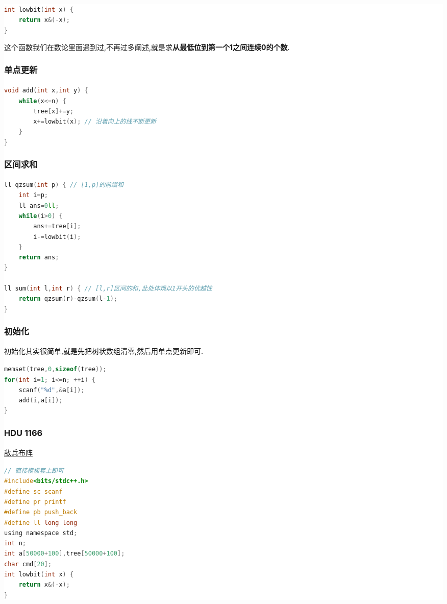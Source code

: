 ```c
int lowbit(int x) {
    return x&(-x);
}
```

这个函数我们在数论里面遇到过,不再过多阐述,就是求**从最低位到第一个1之间连续0的个数**.

### 单点更新

```c
void add(int x,int y) {
    while(x<=n) {
        tree[x]+=y;
        x+=lowbit(x); // 沿着向上的线不断更新
    }
}
```

### 区间求和

```c
ll qzsum(int p) { // [1,p]的前缀和
    int i=p;
    ll ans=0ll;
    while(i>0) {
        ans+=tree[i];
        i-=lowbit(i);
    }
    return ans;
}

ll sum(int l,int r) { // [l,r]区间的和,此处体现以1开头的优越性
    return qzsum(r)-qzsum(l-1);
}
```

### 初始化

初始化其实很简单,就是先把树状数组清零,然后用单点更新即可.

```c
memset(tree,0,sizeof(tree));
for(int i=1; i<=n; ++i) {
    scanf("%d",&a[i]);
    add(i,a[i]);
}
```

### HDU 1166

[敌兵布阵](https://vjudge.net/problem/HDU-1166)

```c
// 直接模板套上即可
#include<bits/stdc++.h>
#define sc scanf
#define pr printf
#define pb push_back
#define ll long long
using namespace std;
int n;
int a[50000+100],tree[50000+100];
char cmd[20];
int lowbit(int x) {
    return x&(-x);
}
```